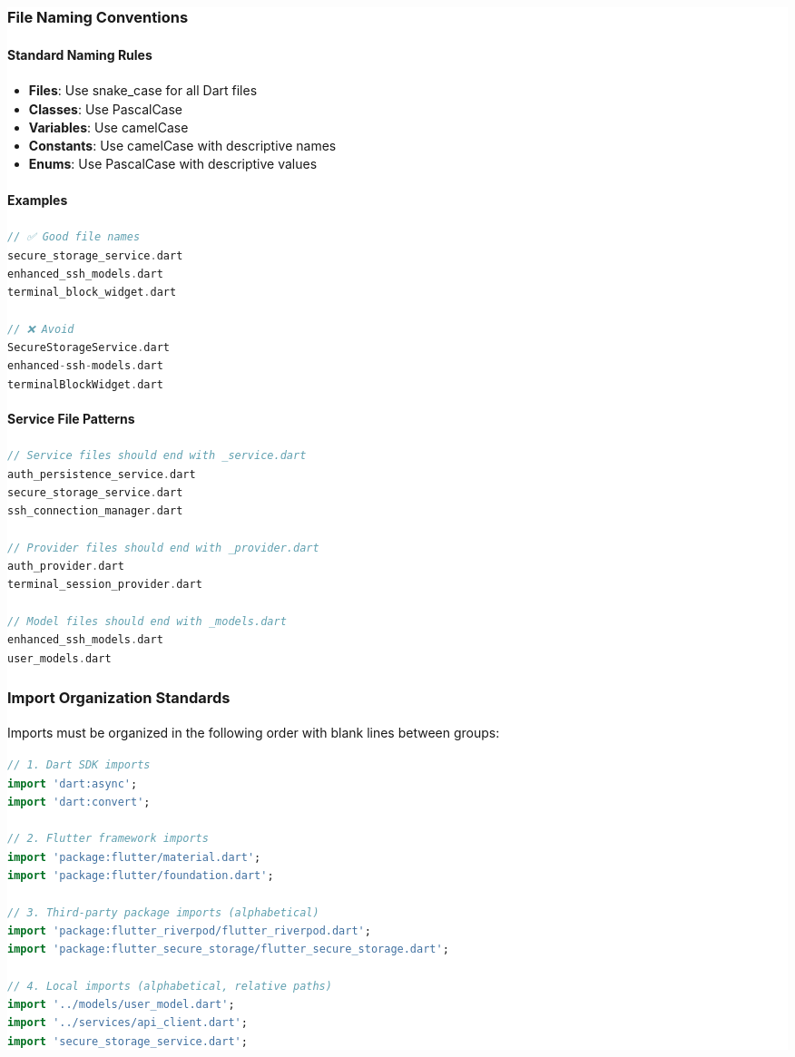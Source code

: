 ### File Naming Conventions

#### Standard Naming Rules
- **Files**: Use snake_case for all Dart files
- **Classes**: Use PascalCase
- **Variables**: Use camelCase
- **Constants**: Use camelCase with descriptive names
- **Enums**: Use PascalCase with descriptive values

#### Examples
```dart
// ✅ Good file names
secure_storage_service.dart
enhanced_ssh_models.dart
terminal_block_widget.dart

// ❌ Avoid
SecureStorageService.dart
enhanced-ssh-models.dart
terminalBlockWidget.dart
```

#### Service File Patterns
```dart
// Service files should end with _service.dart
auth_persistence_service.dart
secure_storage_service.dart
ssh_connection_manager.dart

// Provider files should end with _provider.dart
auth_provider.dart
terminal_session_provider.dart

// Model files should end with _models.dart
enhanced_ssh_models.dart
user_models.dart
```

### Import Organization Standards

Imports must be organized in the following order with blank lines between groups:

```dart
// 1. Dart SDK imports
import 'dart:async';
import 'dart:convert';

// 2. Flutter framework imports  
import 'package:flutter/material.dart';
import 'package:flutter/foundation.dart';

// 3. Third-party package imports (alphabetical)
import 'package:flutter_riverpod/flutter_riverpod.dart';
import 'package:flutter_secure_storage/flutter_secure_storage.dart';

// 4. Local imports (alphabetical, relative paths)
import '../models/user_model.dart';
import '../services/api_client.dart';
import 'secure_storage_service.dart';
```
